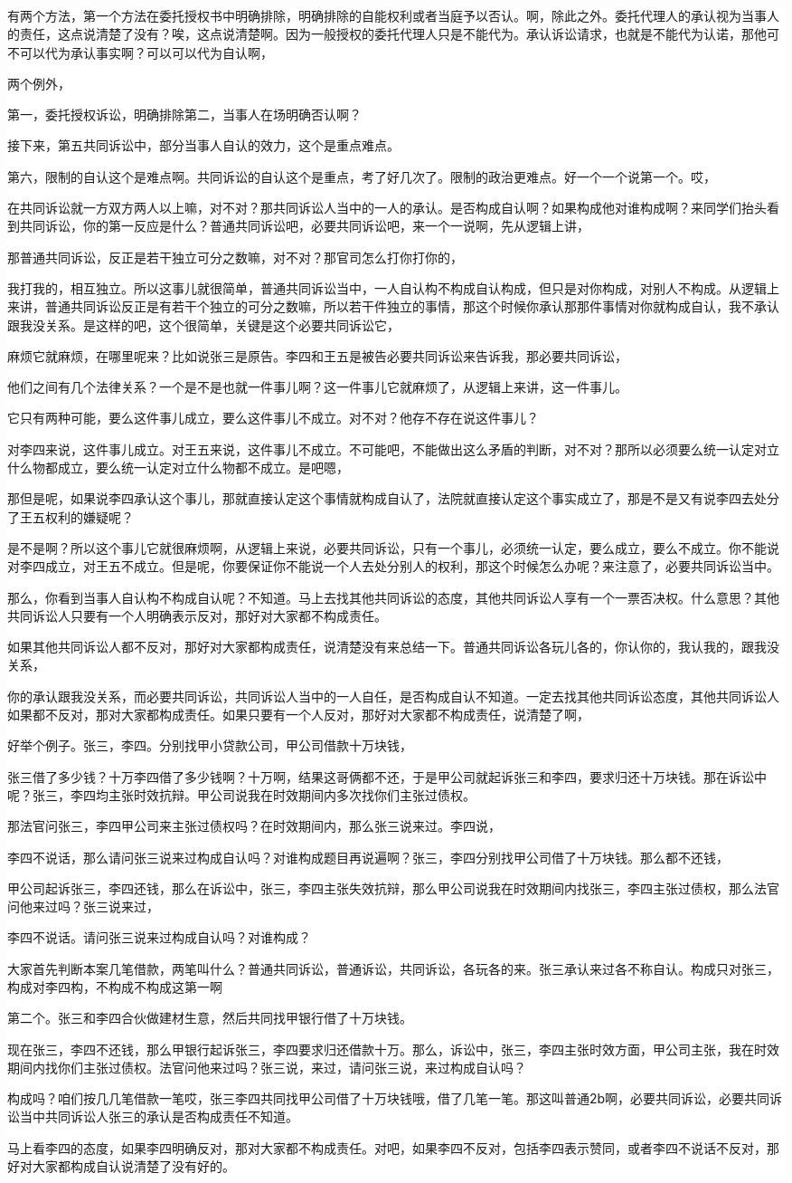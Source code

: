 有两个方法，第一个方法在委托授权书中明确排除，明确排除的自能权利或者当庭予以否认。啊，除此之外。委托代理人的承认视为当事人的责任，这点说清楚了没有？唉，这点说清楚啊。因为一般授权的委托代理人只是不能代为。承认诉讼请求，也就是不能代为认诺，那他可不可以代为承认事实啊？可以可以代为自认啊，

两个例外，

第一，委托授权诉讼，明确排除第二，当事人在场明确否认啊？


接下来，第五共同诉讼中，部分当事人自认的效力，这个是重点难点。

第六，限制的自认这个是难点啊。共同诉讼的自认这个是重点，考了好几次了。限制的政治更难点。好一个一个说第一个。哎，

在共同诉讼就一方双方两人以上嘛，对不对？那共同诉讼人当中的一人的承认。是否构成自认啊？如果构成他对谁构成啊？来同学们抬头看到共同诉讼，你的第一反应是什么？普通共同诉讼吧，必要共同诉讼吧，来一个一说啊，先从逻辑上讲，

那普通共同诉讼，反正是若干独立可分之数嘛，对不对？那官司怎么打你打你的，

我打我的，相互独立。所以这事儿就很简单，普通共同诉讼当中，一人自认构不构成自认构成，但只是对你构成，对别人不构成。从逻辑上来讲，普通共同诉讼反正是有若干个独立的可分之数嘛，所以若干件独立的事情，那这个时候你承认那那件事情对你就构成自认，我不承认跟我没关系。是这样的吧，这个很简单，关键是这个必要共同诉讼它，

麻烦它就麻烦，在哪里呢来？比如说张三是原告。李四和王五是被告必要共同诉讼来告诉我，那必要共同诉讼，

他们之间有几个法律关系？一个是不是也就一件事儿啊？这一件事儿它就麻烦了，从逻辑上来讲，这一件事儿。

它只有两种可能，要么这件事儿成立，要么这件事儿不成立。对不对？他存不存在说这件事儿？

对李四来说，这件事儿成立。对王五来说，这件事儿不成立。不可能吧，不能做出这么矛盾的判断，对不对？那所以必须要么统一认定对立什么物都成立，要么统一认定对立什么物都不成立。是吧嗯，

那但是呢，如果说李四承认这个事儿，那就直接认定这个事情就构成自认了，法院就直接认定这个事实成立了，那是不是又有说李四去处分了王五权利的嫌疑呢？

是不是啊？所以这个事儿它就很麻烦啊，从逻辑上来说，必要共同诉讼，只有一个事儿，必须统一认定，要么成立，要么不成立。你不能说对李四成立，对王五不成立。但是呢，你要保证你不能说一个人去处分别人的权利，那这个时候怎么办呢？来注意了，必要共同诉讼当中。

那么，你看到当事人自认构不构成自认呢？不知道。马上去找其他共同诉讼的态度，其他共同诉讼人享有一个一票否决权。什么意思？其他共同诉讼人只要有一个人明确表示反对，那好对大家都不构成责任。

如果其他共同诉讼人都不反对，那好对大家都构成责任，说清楚没有来总结一下。普通共同诉讼各玩儿各的，你认你的，我认我的，跟我没关系，

你的承认跟我没关系，而必要共同诉讼，共同诉讼人当中的一人自任，是否构成自认不知道。一定去找其他共同诉讼态度，其他共同诉讼人如果都不反对，那对大家都构成责任。如果只要有一个人反对，那好对大家都不构成责任，说清楚了啊，

好举个例子。张三，李四。分别找甲小贷款公司，甲公司借款十万块钱，

张三借了多少钱？十万李四借了多少钱啊？十万啊，结果这哥俩都不还，于是甲公司就起诉张三和李四，要求归还十万块钱。那在诉讼中呢？张三，李四均主张时效抗辩。甲公司说我在时效期间内多次找你们主张过债权。

那法官问张三，李四甲公司来主张过债权吗？在时效期间内，那么张三说来过。李四说，

李四不说话，那么请问张三说来过构成自认吗？对谁构成题目再说遍啊？张三，李四分别找甲公司借了十万块钱。那么都不还钱，

甲公司起诉张三，李四还钱，那么在诉讼中，张三，李四主张失效抗辩，那么甲公司说我在时效期间内找张三，李四主张过债权，那么法官问他来过吗？张三说来过，

李四不说话。请问张三说来过构成自认吗？对谁构成？

大家首先判断本案几笔借款，两笔叫什么？普通共同诉讼，普通诉讼，共同诉讼，各玩各的来。张三承认来过各不称自认。构成只对张三，构成对李四构，不构成不构成这第一啊


第二个。张三和李四合伙做建材生意，然后共同找甲银行借了十万块钱。

现在张三，李四不还钱，那么甲银行起诉张三，李四要求归还借款十万。那么，诉讼中，张三，李四主张时效方面，甲公司主张，我在时效期间内找你们主张过债权。法官问他来过吗？张三说，来过，请问张三说，来过构成自认吗？

构成吗？咱们按几几笔借款一笔哎，张三李四共同找甲公司借了十万块钱哦，借了几笔一笔。那这叫普通2b啊，必要共同诉讼，必要共同诉讼当中共同诉讼人张三的承认是否构成责任不知道。


马上看李四的态度，如果李四明确反对，那对大家都不构成责任。对吧，如果李四不反对，包括李四表示赞同，或者李四不说话不反对，那好对大家都构成自认说清楚了没有好的。
